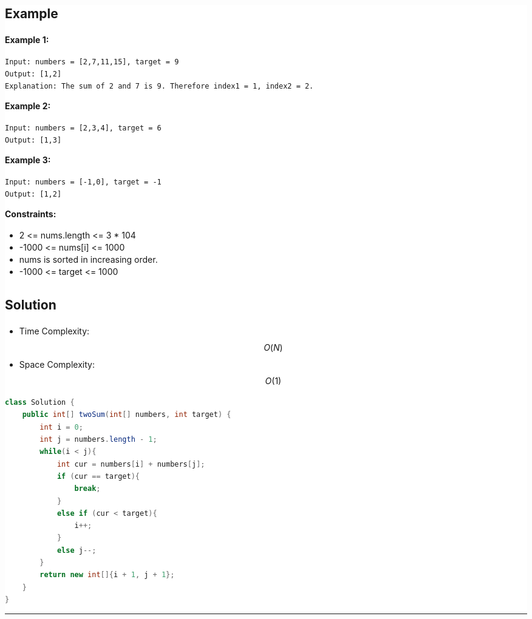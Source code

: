 ## Example
**Example 1:**
```
Input: numbers = [2,7,11,15], target = 9
Output: [1,2]
Explanation: The sum of 2 and 7 is 9. Therefore index1 = 1, index2 = 2.
```
**Example 2:**
```
Input: numbers = [2,3,4], target = 6
Output: [1,3]
```
**Example 3:**
```
Input: numbers = [-1,0], target = -1
Output: [1,2]
```

**Constraints:**

* 2 <= nums.length <= 3 * 104
* -1000 <= nums[i] <= 1000
* nums is sorted in increasing order.
* -1000 <= target <= 1000
## Solution

* Time Complexity: $$O(N)$$
* Space Complexity: $$O(1)$$

```java
class Solution {
    public int[] twoSum(int[] numbers, int target) {
        int i = 0;
        int j = numbers.length - 1;
        while(i < j){
            int cur = numbers[i] + numbers[j];
            if (cur == target){
                break;
            }
            else if (cur < target){
                i++;
            }
            else j--;
        }
        return new int[]{i + 1, j + 1};
    }
}
```

<hr />